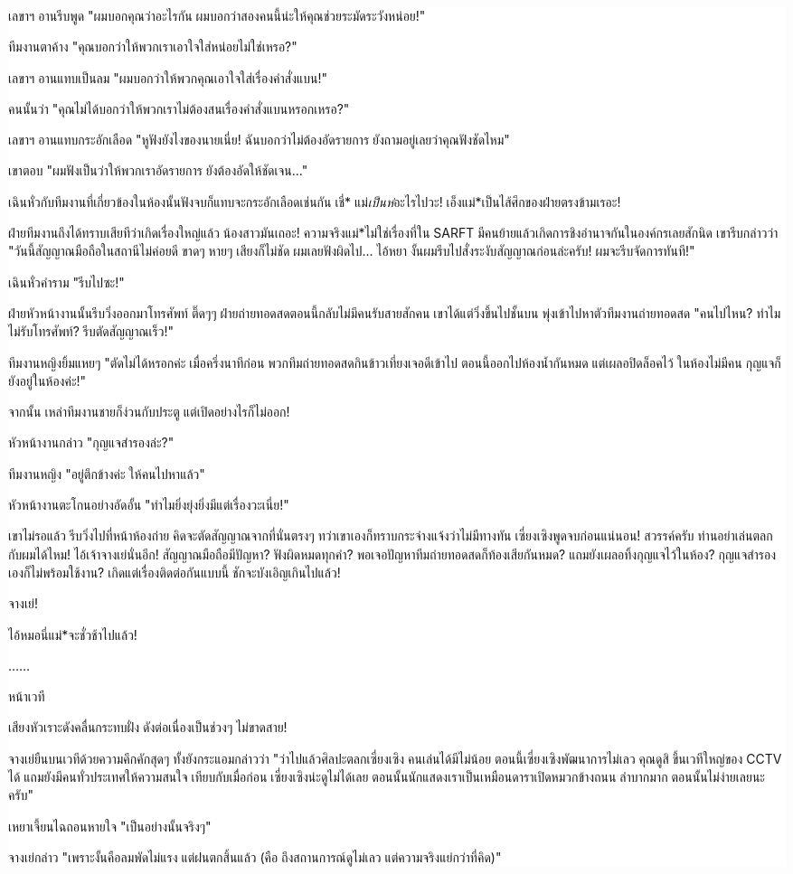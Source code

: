 เลขาฯ อานรีบพูด "ผมบอกคุณว่าอะไรกัน ผมบอกว่าสองคนนี้น่ะให้คุณช่วยระมัดระวังหน่อย!"

ทีมงานตาค้าง "คุณบอกว่าให้พวกเราเอาใจใส่หน่อยไม่ใช่เหรอ?"

เลขาฯ อานแทบเป็นลม "ผมบอกว่าให้พวกคุณเอาใจใส่เรื่องคำสั่งแบน!"

คนนั้นว่า "คุณไม่ได้บอกว่าให้พวกเราไม่ต้องสนเรื่องคำสั่งแบนหรอกเหรอ?"

เลขาฯ อานแทบกระอักเลือด "หูฟังยังไงของนายเนี่ย! ฉันบอกว่าไม่ต้องอัดรายการ ยังถามอยู่เลยว่าคุณฟังชัดไหม"

เขาตอบ "ผมฟังเป็นว่าให้พวกเราอัดรายการ ยังต้องอัดให้ชัดเจน..."

เฉินหั่วกับทีมงานที่เกี่ยวข้องในห้องนั้นฟังจบก็แทบจะกระอักเลือดเช่นกัน เชี่* แม่*เป็นห่*อะไรไปวะ! เอ็งแม่*เป็นไส้ศึกของฝ่ายตรงข้ามเรอะ!

ฝ่ายทีมงานถึงได้ทราบเสียทีว่าเกิดเรื่องใหญ่แล้ว น้องสาวมันเถอะ! ความจริงแม่*ไม่ใช่เรื่องที่ใน SARFT มีคนย้ายแล้วเกิดการชิงอำนาจกันในองค์กรเลยสักนิด เขารีบกล่าวว่า "วันนี้สัญญาณมือถือในสถานีไม่ค่อยดี ขาดๆ หายๆ เสียงก็ไม่ชัด ผมเลยฟังผิดไป... ไอ้หยา งั้นผมรีบไปสั่งระงับสัญญาณก่อนล่ะครับ! ผมจะรีบจัดการทันที!"

เฉินหั่วคำราม "รีบไปซะ!"

ฝ่ายหัวหน้างานนั้นรีบวิ่งออกมาโทรศัพท์ ติ๊ดๆๆ ฝ่ายถ่ายทอดสดตอนนี้กลับไม่มีคนรับสายสักคน เขาได้แต่วิ่งขึ้นไปชั้นบน พุ่งเข้าไปหาตัวทีมงานถ่ายทอดสด "คนไปไหน? ทำไมไม่รับโทรศัพท์? รีบตัดสัญญาณเร็ว!"

ทีมงานหญิงยิ้มแหยๆ "ตัดไม่ได้หรอกค่ะ เมื่อครึ่งนาทีก่อน พวกทีมถ่ายทอดสดกินข้าวเที่ยงเจอดีเข้าไป ตอนนี้ออกไปห้องน้ำกันหมด แต่เผลอปิดล็อคไว้ ในห้องไม่มีคน กุญแจก็ยังอยู่ในห้องค่ะ!"

จากนั้น เหล่าทีมงานชายก็ง่วนกับประตู แต่เปิดอย่างไรก็ไม่ออก!

หัวหน้างานกล่าว "กุญแจสำรองล่ะ?"

ทีมงานหญิง "อยู่ตึกข้างค่ะ ให้คนไปหาแล้ว"

หัวหน้างานตะโกนอย่างอัดอั้น "ทำไมยิ่งยุ่งยิ่งมีแต่เรื่องวะเนี่ย!"

เขาไม่รอแล้ว รีบวิ่งไปที่หน้าห้องถ่าย คิดจะตัดสัญญาณจากที่นั่นตรงๆ ทว่าเขาเองก็ทราบกระจ่างแจ้งว่าไม่มีทางทัน เซี่ยงเซิงพูดจบก่อนแน่นอน! สวรรค์ครับ ท่านอย่าเล่นตลกกับผมได้ไหม! ไอ้เจ้าจางเย่นั่นอีก! สัญญาณมือถือมีปัญหา? ฟังผิดหมดทุกคำ? พอเจอปัญหาทีมถ่ายทอดสดก็ท้องเสียกันหมด? แถมยังเผลอทิ้งกุญแจไว้ในห้อง? กุญแจสำรองเองก็ไม่พร้อมใช้งาน? เกิดแต่เรื่องติดต่อกันแบบนี้ ชักจะบังเอิญเกินไปแล้ว!

จางเย่!

ไอ้หมอนี่แม่*จะชั่วช้าไปแล้ว!


……


หน้าเวที

เสียงหัวเราะดังคลื่นกระทบฝั่ง ดังต่อเนื่องเป็นช่วงๆ ไม่ขาดสาย!

จางเย่ยืนบนเวทีด้วยความคึกคักสุดๆ ทั้งยังกระแอมกล่าวว่า "ว่าไปแล้วศิลปะตลกเซี่ยงเซิง คนเล่นได้มีไม่น้อย ตอนนี้เซี่ยงเซิงพัฒนาการไม่เลว คุณดูสิ ขึ้นเวทีใหญ่ของ CCTV ได้ แถมยังมีคนทั่วประเทศให้ความสนใจ เทียบกับเมื่อก่อน เซี่ยงเซิงน่ะดูไม่ได้เลย ตอนนั้นนักแสดงเราเป็นเหมือนดาราเปิดหมวกข้างถนน ลำบากมาก ตอนนั้นไม่ง่ายเลยนะครับ"

เหยาเจี้ยนไฉถอนหายใจ "เป็นอย่างนั้นจริงๆ"

จางเย่กล่าว "เพราะงั้นคือลมพัดไม่แรง แต่ฝนตกสิ้นแล้ว (คือ ถึงสถานการณ์ดูไม่เลว แต่ความจริงแย่กว่าที่คิด)"
